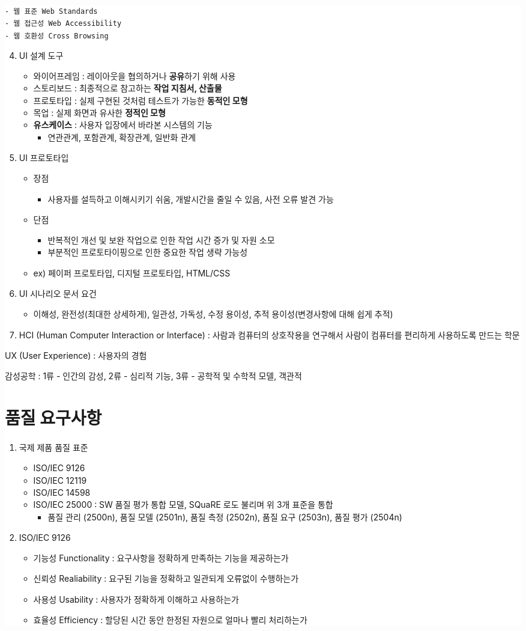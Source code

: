     - 웹 표준 Web Standards
    - 웹 접근성 Web Accessibility
    - 웹 호환성 Cross Browsing

4. UI 설계 도구

    - 와이어프레임 : 레이아웃을 협의하거나 **공유**하기 위해 사용
    - 스토리보드 : 최종적으로 참고하는 **작업 지침서, 산출물**
    - 프로토타입 : 실제 구현된 것처럼 테스트가 가능한 **동적인 모형**
    - 목업 : 실제 화면과 유사한 **정적인 모형**
    - **유스케이스** : 사용자 입장에서 바라본 시스템의 기능
        - 연관관계, 포함관계, 확장관계, 일반화 관계

5. UI 프로토타입

    - 장점

        - 사용자를 설득하고 이해시키기 쉬움, 개발시간을 줄일 수 있음, 사전 오류 발견 가능
    
    - 단점

        - 반복적인 개선 및 보완 작업으로 인한 작업 시간 증가 및 자원 소모
        - 부분적인 프로토타이핑으로 인한 중요한 작업 생략 가능성

    - ex) 페이퍼 프로토타입, 디지털 프로토타입, HTML/CSS

6. UI 시나리오 문서 요건

    - 이해성, 완전성(최대한 상세하게), 일관성, 가독성, 수정 용이성, 추적 용이성(변경사항에 대해 쉽게 추적)

7. HCI (Human Computer Interaction or Interface) : 사람과 컴퓨터의 상호작용을 연구해서 사람이 컴퓨터를 편리하게 사용하도록 만드는 학문

UX (User Experience) : 사용자의 경험

감성공학 : 1류 - 인간의 감성, 2류 - 심리적 기능, 3류 - 공학적 및 수학적 모델, 객관적


# 품질 요구사항

1. 국제 제품 품질 표준

    - ISO/IEC 9126
    - ISO/IEC 12119
    - ISO/IEC 14598
    - ISO/IEC 25000 : SW 품질 평가 통합 모델, SQuaRE 로도 불리며 위 3개 표준을 통합
        - 품질 관리 (2500n), 품질 모델 (2501n), 품질 측정 (2502n), 품질 요구 (2503n), 품질 평가 (2504n)

2. ISO/IEC 9126

    - 기능성 Functionality
        : 요구사항을 정확하게 만족하는 기능을 제공하는가

    - 신뢰성 Realiability
        : 요구된 기능을 정확하고 일관되게 오류없이 수행하는가

    - 사용성 Usability
        : 사용자가 정확하게 이해하고 사용하는가

    - 효율성 Efficiency
        : 할당된 시간 동안 한정된 자원으로 얼마나 빨리 처리하는가
